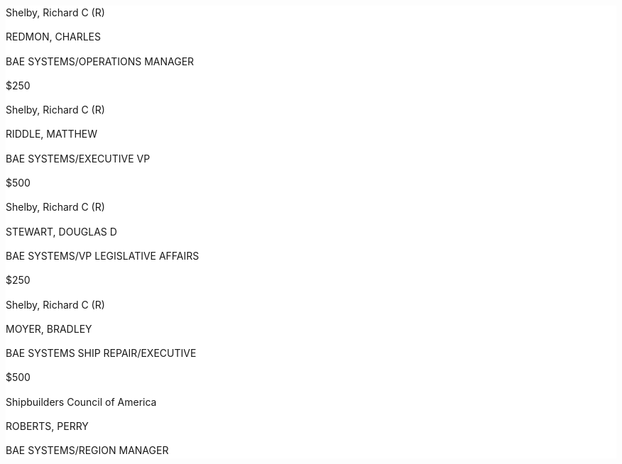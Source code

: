 
Shelby, Richard C (R)






REDMON, CHARLES


BAE SYSTEMS/OPERATIONS MANAGER


$250


Shelby, Richard C (R)






RIDDLE, MATTHEW


BAE SYSTEMS/EXECUTIVE VP


$500


Shelby, Richard C (R)






STEWART, DOUGLAS D


BAE SYSTEMS/VP LEGISLATIVE AFFAIRS


$250


Shelby, Richard C (R)






MOYER, BRADLEY


BAE SYSTEMS SHIP REPAIR/EXECUTIVE


$500


Shipbuilders Council of America






ROBERTS, PERRY


BAE SYSTEMS/REGION MANAGER
